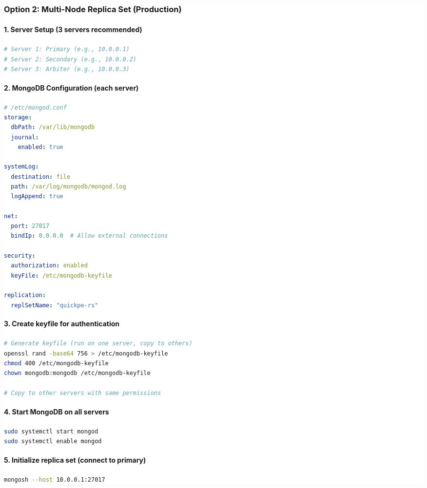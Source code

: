 ### Option 2: Multi-Node Replica Set (Production)

#### 1. Server Setup (3 servers recommended)
```bash
# Server 1: Primary (e.g., 10.0.0.1)
# Server 2: Secondary (e.g., 10.0.0.2)  
# Server 3: Arbiter (e.g., 10.0.0.3)
```

#### 2. MongoDB Configuration (each server)
```yaml
# /etc/mongod.conf
storage:
  dbPath: /var/lib/mongodb
  journal:
    enabled: true

systemLog:
  destination: file
  path: /var/log/mongodb/mongod.log
  logAppend: true

net:
  port: 27017
  bindIp: 0.0.0.0  # Allow external connections

security:
  authorization: enabled
  keyFile: /etc/mongodb-keyfile

replication:
  replSetName: "quickpe-rs"
```

#### 3. Create keyfile for authentication
```bash
# Generate keyfile (run on one server, copy to others)
openssl rand -base64 756 > /etc/mongodb-keyfile
chmod 400 /etc/mongodb-keyfile
chown mongodb:mongodb /etc/mongodb-keyfile

# Copy to other servers with same permissions
```

#### 4. Start MongoDB on all servers
```bash
sudo systemctl start mongod
sudo systemctl enable mongod
```

#### 5. Initialize replica set (connect to primary)
```bash
mongosh --host 10.0.0.1:27017
```
